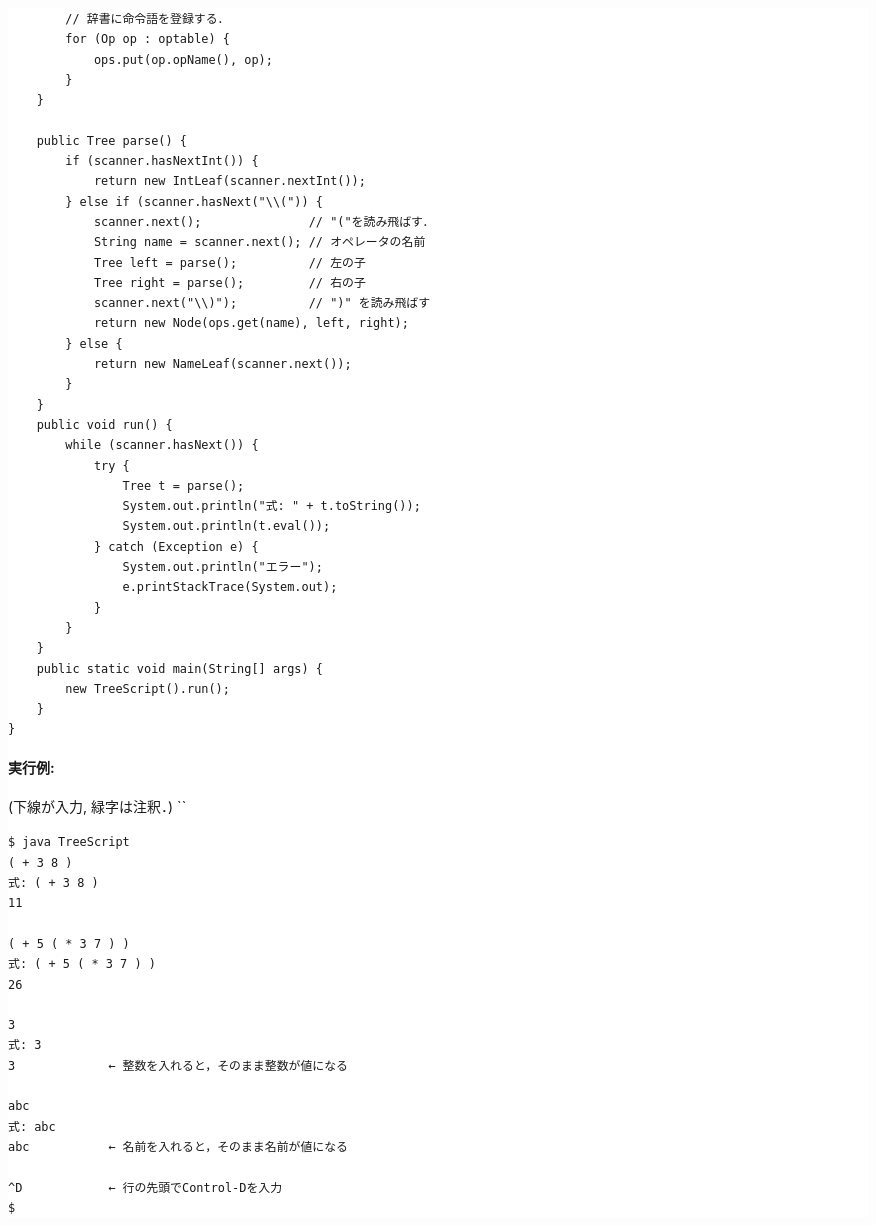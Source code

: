 ``` {.program}
        // 辞書に命令語を登録する．
        for (Op op : optable) {
            ops.put(op.opName(), op);
        }
    }
    
    public Tree parse() {
        if (scanner.hasNextInt()) {
            return new IntLeaf(scanner.nextInt());
        } else if (scanner.hasNext("\\(")) {
            scanner.next();               // "("を読み飛ばす．
            String name = scanner.next(); // オペレータの名前
            Tree left = parse();          // 左の子
            Tree right = parse();         // 右の子
            scanner.next("\\)");          // ")" を読み飛ばす
            return new Node(ops.get(name), left, right);
        } else {
            return new NameLeaf(scanner.next());
        }
    }
    public void run() {
        while (scanner.hasNext()) {
            try {
                Tree t = parse();
                System.out.println("式: " + t.toString());
                System.out.println(t.eval());
            } catch (Exception e) {
                System.out.println("エラー");
                e.printStackTrace(System.out);
            }
        }
    }
    public static void main(String[] args) {
        new TreeScript().run();
    }
}
```

#### 実行例:

(下線が入力, 緑字は注釈．) ``

``` {.interaction}
$ java TreeScript
( + 3 8 )
式: ( + 3 8 )
11

( + 5 ( * 3 7 ) )
式: ( + 5 ( * 3 7 ) )
26

3
式: 3
3             ← 整数を入れると，そのまま整数が値になる

abc
式: abc
abc           ← 名前を入れると，そのまま名前が値になる

^D            ← 行の先頭でControl-Dを入力
$ 
```
